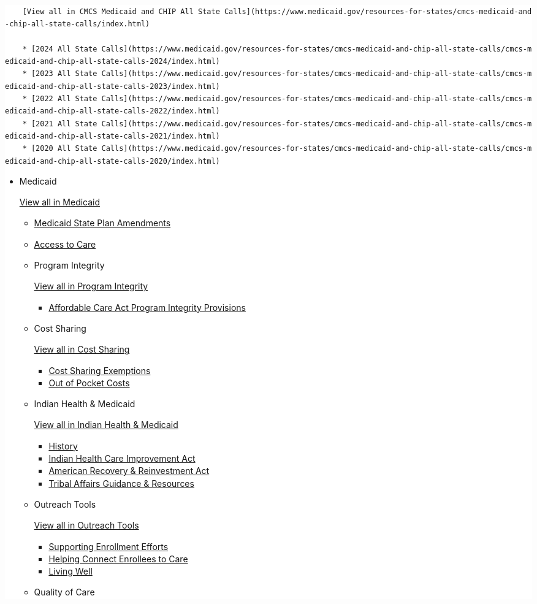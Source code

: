         [View all in CMCS Medicaid and CHIP All State Calls](https://www.medicaid.gov/resources-for-states/cmcs-medicaid-and-chip-all-state-calls/index.html)
        
        * [2024 All State Calls](https://www.medicaid.gov/resources-for-states/cmcs-medicaid-and-chip-all-state-calls/cmcs-medicaid-and-chip-all-state-calls-2024/index.html)
        * [2023 All State Calls](https://www.medicaid.gov/resources-for-states/cmcs-medicaid-and-chip-all-state-calls/cmcs-medicaid-and-chip-all-state-calls-2023/index.html)
        * [2022 All State Calls](https://www.medicaid.gov/resources-for-states/cmcs-medicaid-and-chip-all-state-calls/cmcs-medicaid-and-chip-all-state-calls-2022/index.html)
        * [2021 All State Calls](https://www.medicaid.gov/resources-for-states/cmcs-medicaid-and-chip-all-state-calls/cmcs-medicaid-and-chip-all-state-calls-2021/index.html)
        * [2020 All State Calls](https://www.medicaid.gov/resources-for-states/cmcs-medicaid-and-chip-all-state-calls/cmcs-medicaid-and-chip-all-state-calls-2020/index.html)
* Medicaid
    
    [View all in Medicaid](https://www.medicaid.gov/medicaid/index.html)
    
    * [Medicaid State Plan Amendments](https://www.medicaid.gov/medicaid/medicaid-state-plan-amendments/index.html)
    * [Access to Care](https://www.medicaid.gov/medicaid/access-care/index.html)
    * Program Integrity
        
        [View all in Program Integrity](https://www.medicaid.gov/medicaid/program-integrity/index.html)
        
        * [Affordable Care Act Program Integrity Provisions](https://www.medicaid.gov/medicaid/program-integrity/affordable-care-act-program-integrity-provisions/index.html)
    * Cost Sharing
        
        [View all in Cost Sharing](https://www.medicaid.gov/medicaid/cost-sharing/index.html)
        
        * [Cost Sharing Exemptions](https://www.medicaid.gov/medicaid/cost-sharing/out-pocket-cost-exemptions/index.html)
        * [Out of Pocket Costs](https://www.medicaid.gov/medicaid/cost-sharing/cost-sharing-out-pocket-costs/index.html)
    * Indian Health & Medicaid
        
        [View all in Indian Health & Medicaid](https://www.medicaid.gov/medicaid/indian-health-medicaid/index.html)
        
        * [History](https://www.medicaid.gov/medicaid/indian-health-medicaid/history/index.html)
        * [Indian Health Care Improvement Act](https://www.medicaid.gov/medicaid/indian-health-medicaid/indian-health-care-improvement-act/index.html)
        * [American Recovery & Reinvestment Act](https://www.medicaid.gov/medicaid/indian-health-medicaid/american-recovery-reinvestment-act/index.html)
        * [Tribal Affairs Guidance & Resources](https://www.medicaid.gov/medicaid/indian-health-medicaid/tribal-affairs-guidance-resources/index.html)
    * Outreach Tools
        
        [View all in Outreach Tools](https://www.medicaid.gov/medicaid/outreach-tools/index.html)
        
        * [Supporting Enrollment Efforts](https://www.medicaid.gov/medicaid/outreach-tools/supporting-enrollment-efforts/index.html)
        * [Helping Connect Enrollees to Care](https://www.medicaid.gov/medicaid/outreach-tools/helping-connect-enrollees-care/index.html)
        * [Living Well](https://www.medicaid.gov/medicaid/outreach-tools/living-well-promoting-preventive-services/index.html)
    * Quality of Care
        
